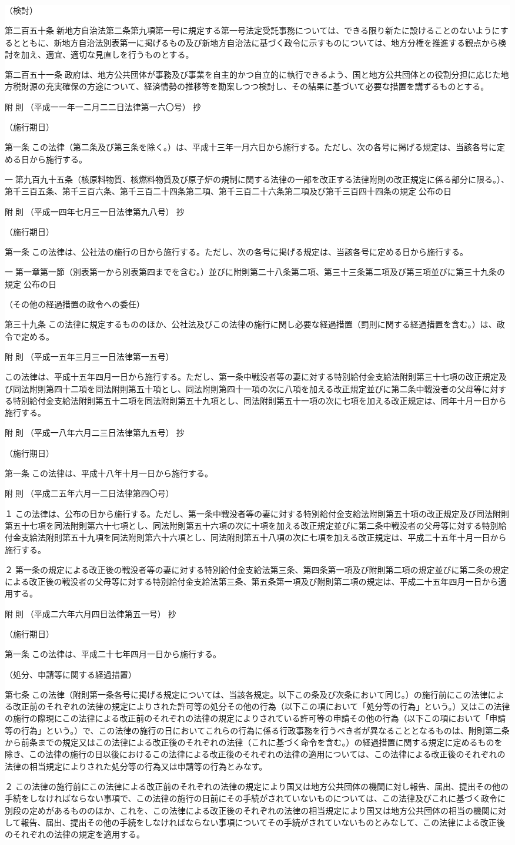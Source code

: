 （検討）

第二百五十条 新地方自治法第二条第九項第一号に規定する第一号法定受託事務については、できる限り新たに設けることのないようにするとともに、新地方自治法別表第一に掲げるもの及び新地方自治法に基づく政令に示すものについては、地方分権を推進する観点から検討を加え、適宜、適切な見直しを行うものとする。

第二百五十一条 政府は、地方公共団体が事務及び事業を自主的かつ自立的に執行できるよう、国と地方公共団体との役割分担に応じた地方税財源の充実確保の方途について、経済情勢の推移等を勘案しつつ検討し、その結果に基づいて必要な措置を講ずるものとする。

附 則 （平成一一年一二月二二日法律第一六〇号） 抄

（施行期日）

第一条 この法律（第二条及び第三条を除く。）は、平成十三年一月六日から施行する。ただし、次の各号に掲げる規定は、当該各号に定める日から施行する。

一 第九百九十五条（核原料物質、核燃料物質及び原子炉の規制に関する法律の一部を改正する法律附則の改正規定に係る部分に限る。）、第千三百五条、第千三百六条、第千三百二十四条第二項、第千三百二十六条第二項及び第千三百四十四条の規定 公布の日

附 則 （平成一四年七月三一日法律第九八号） 抄

（施行期日）

第一条 この法律は、公社法の施行の日から施行する。ただし、次の各号に掲げる規定は、当該各号に定める日から施行する。

一 第一章第一節（別表第一から別表第四までを含む。）並びに附則第二十八条第二項、第三十三条第二項及び第三項並びに第三十九条の規定 公布の日

（その他の経過措置の政令への委任）

第三十九条 この法律に規定するもののほか、公社法及びこの法律の施行に関し必要な経過措置（罰則に関する経過措置を含む。）は、政令で定める。

附 則 （平成一五年三月三一日法律第一五号）

この法律は、平成十五年四月一日から施行する。ただし、第一条中戦没者等の妻に対する特別給付金支給法附則第三十七項の改正規定及び同法附則第四十二項を同法附則第五十項とし、同法附則第四十一項の次に八項を加える改正規定並びに第二条中戦没者の父母等に対する特別給付金支給法附則第五十二項を同法附則第五十九項とし、同法附則第五十一項の次に七項を加える改正規定は、同年十月一日から施行する。

附 則 （平成一八年六月二三日法律第九五号） 抄

（施行期日）

第一条 この法律は、平成十八年十月一日から施行する。

附 則 （平成二五年六月一二日法律第四〇号）

１ この法律は、公布の日から施行する。ただし、第一条中戦没者等の妻に対する特別給付金支給法附則第五十項の改正規定及び同法附則第五十七項を同法附則第六十七項とし、同法附則第五十六項の次に十項を加える改正規定並びに第二条中戦没者の父母等に対する特別給付金支給法附則第五十九項を同法附則第六十六項とし、同法附則第五十八項の次に七項を加える改正規定は、平成二十五年十月一日から施行する。

２ 第一条の規定による改正後の戦没者等の妻に対する特別給付金支給法第三条、第四条第一項及び附則第二項の規定並びに第二条の規定による改正後の戦没者の父母等に対する特別給付金支給法第三条、第五条第一項及び附則第二項の規定は、平成二十五年四月一日から適用する。

附 則 （平成二六年六月四日法律第五一号） 抄

（施行期日）

第一条 この法律は、平成二十七年四月一日から施行する。

（処分、申請等に関する経過措置）

第七条 この法律（附則第一条各号に掲げる規定については、当該各規定。以下この条及び次条において同じ。）の施行前にこの法律による改正前のそれぞれの法律の規定によりされた許可等の処分その他の行為（以下この項において「処分等の行為」という。）又はこの法律の施行の際現にこの法律による改正前のそれぞれの法律の規定によりされている許可等の申請その他の行為（以下この項において「申請等の行為」という。）で、この法律の施行の日においてこれらの行為に係る行政事務を行うべき者が異なることとなるものは、附則第二条から前条までの規定又はこの法律による改正後のそれぞれの法律（これに基づく命令を含む。）の経過措置に関する規定に定めるものを除き、この法律の施行の日以後におけるこの法律による改正後のそれぞれの法律の適用については、この法律による改正後のそれぞれの法律の相当規定によりされた処分等の行為又は申請等の行為とみなす。

２ この法律の施行前にこの法律による改正前のそれぞれの法律の規定により国又は地方公共団体の機関に対し報告、届出、提出その他の手続をしなければならない事項で、この法律の施行の日前にその手続がされていないものについては、この法律及びこれに基づく政令に別段の定めがあるもののほか、これを、この法律による改正後のそれぞれの法律の相当規定により国又は地方公共団体の相当の機関に対して報告、届出、提出その他の手続をしなければならない事項についてその手続がされていないものとみなして、この法律による改正後のそれぞれの法律の規定を適用する。
